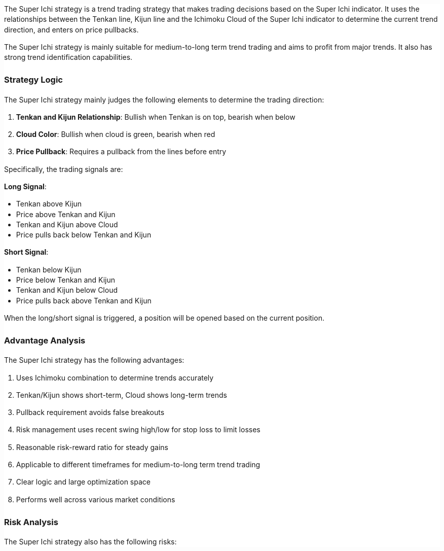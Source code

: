 The Super Ichi strategy is a trend trading strategy that makes trading decisions based on the Super Ichi indicator. It uses the relationships between the Tenkan line, Kijun line and the Ichimoku Cloud of the Super Ichi indicator to determine the current trend direction, and enters on price pullbacks.

The Super Ichi strategy is mainly suitable for medium-to-long term trend trading and aims to profit from major trends. It also has strong trend identification capabilities.

### Strategy Logic

The Super Ichi strategy mainly judges the following elements to determine the trading direction:

1. **Tenkan and Kijun Relationship**: Bullish when Tenkan is on top, bearish when below

2. **Cloud Color**: Bullish when cloud is green, bearish when red 

3. **Price Pullback**: Requires a pullback from the lines before entry

Specifically, the trading signals are:

**Long Signal**:

- Tenkan above Kijun
- Price above Tenkan and Kijun  
- Tenkan and Kijun above Cloud
- Price pulls back below Tenkan and Kijun

**Short Signal**:

- Tenkan below Kijun
- Price below Tenkan and Kijun
- Tenkan and Kijun below Cloud  
- Price pulls back above Tenkan and Kijun

When the long/short signal is triggered, a position will be opened based on the current position.

### Advantage Analysis 

The Super Ichi strategy has the following advantages:

1. Uses Ichimoku combination to determine trends accurately 

2. Tenkan/Kijun shows short-term, Cloud shows long-term trends

3. Pullback requirement avoids false breakouts

4. Risk management uses recent swing high/low for stop loss to limit losses

5. Reasonable risk-reward ratio for steady gains

6. Applicable to different timeframes for medium-to-long term trend trading

7. Clear logic and large optimization space

8. Performs well across various market conditions

### Risk Analysis

The Super Ichi strategy also has the following risks:
